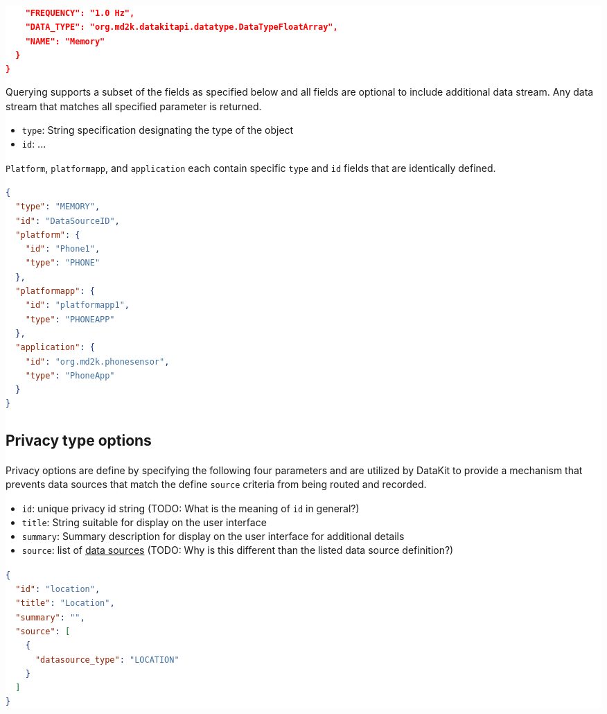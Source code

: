```JSON
    "FREQUENCY": "1.0 Hz",
    "DATA_TYPE": "org.md2k.datakitapi.datatype.DataTypeFloatArray",
    "NAME": "Memory"
  }
}
```

Querying supports a subset of the fields as specified below and all fields are optional to include additional data stream.  Any data stream that matches all specified parameter is returned.

- `type`: String specification designating the type of the object
- `id`: ...

`Platform`, `platformapp`, and `application` each contain specific `type` and `id` fields that are identically defined.

```JSON
{
  "type": "MEMORY",
  "id": "DataSourceID",
  "platform": {
    "id": "Phone1",
    "type": "PHONE"
  },
  "platformapp": {
    "id": "platformapp1",
    "type": "PHONEAPP"
  },
  "application": {
    "id": "org.md2k.phonesensor",
    "type": "PhoneApp"
  }
}
```


## Privacy type options
Privacy options are define by specifying the following four parameters and are utilized by DataKit to provide a mechanism
that prevents data sources that match the define `source` criteria from being routed and recorded.

- `id`: unique privacy id string (TODO: What is the meaning of `id` in general?)
- `title`: String suitable for display on the user interface
- `summary`: Summary description for display on the user interface for additional details
- `source`: list of [data sources](#data-source) (TODO: Why is this different than the listed data source definition?)

```JSON
{
  "id": "location",
  "title": "Location",
  "summary": "",
  "source": [
    {
      "datasource_type": "LOCATION"
    }
  ]
}
```
